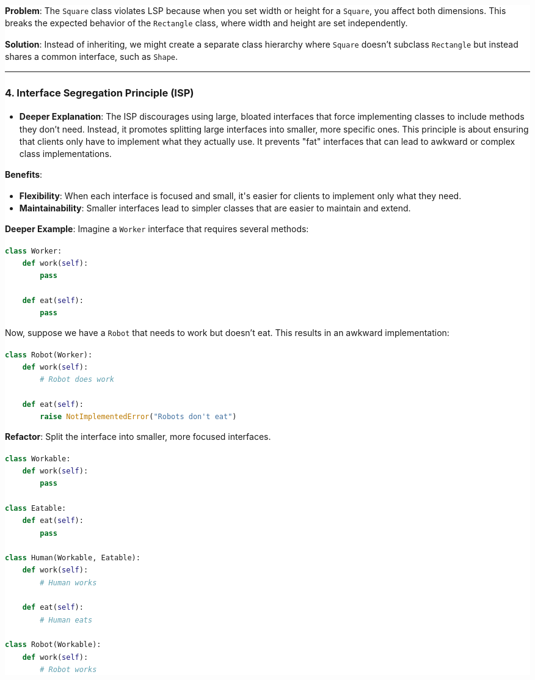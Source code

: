    **Problem**: The `Square` class violates LSP because when you set width or height for a `Square`, you affect both dimensions. This breaks the expected behavior of the `Rectangle` class, where width and height are set independently.

   **Solution**: Instead of inheriting, we might create a separate class hierarchy where `Square` doesn’t subclass `Rectangle` but instead shares a common interface, such as `Shape`.

---

### 4. **Interface Segregation Principle (ISP)**
   - **Deeper Explanation**: The ISP discourages using large, bloated interfaces that force implementing classes to include methods they don’t need. Instead, it promotes splitting large interfaces into smaller, more specific ones. This principle is about ensuring that clients only have to implement what they actually use. It prevents "fat" interfaces that can lead to awkward or complex class implementations.

   **Benefits**:
   - **Flexibility**: When each interface is focused and small, it's easier for clients to implement only what they need.
   - **Maintainability**: Smaller interfaces lead to simpler classes that are easier to maintain and extend.
   
   **Deeper Example**: Imagine a `Worker` interface that requires several methods:
   ```python
   class Worker:
       def work(self):
           pass

       def eat(self):
           pass
   ```

   Now, suppose we have a `Robot` that needs to work but doesn’t eat. This results in an awkward implementation:
   ```python
   class Robot(Worker):
       def work(self):
           # Robot does work

       def eat(self):
           raise NotImplementedError("Robots don't eat")
   ```

   **Refactor**: Split the interface into smaller, more focused interfaces.
   ```python
   class Workable:
       def work(self):
           pass

   class Eatable:
       def eat(self):
           pass

   class Human(Workable, Eatable):
       def work(self):
           # Human works

       def eat(self):
           # Human eats

   class Robot(Workable):
       def work(self):
           # Robot works
   ```

